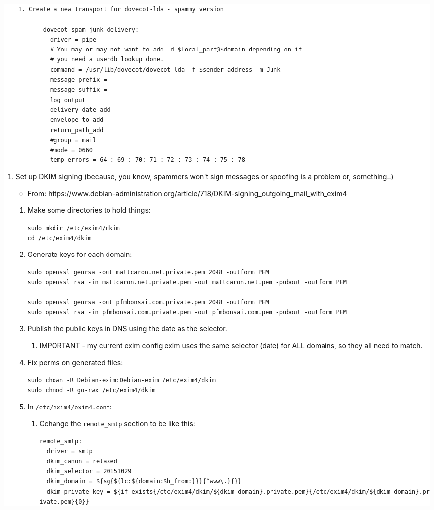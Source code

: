 
        1. Create a new transport for dovecot-lda - spammy version

               dovecot_spam_junk_delivery:
                 driver = pipe
                 # You may or may not want to add -d $local_part@$domain depending on if
                 # you need a userdb lookup done.
                 command = /usr/lib/dovecot/dovecot-lda -f $sender_address -m Junk
                 message_prefix =
                 message_suffix =
                 log_output
                 delivery_date_add
                 envelope_to_add
                 return_path_add
                 #group = mail
                 #mode = 0660
                 temp_errors = 64 : 69 : 70: 71 : 72 : 73 : 74 : 75 : 78

1. Set up DKIM signing (because, you know, spammers won't sign messages or spoofing is a problem or, something..)
  
    - From: <https://www.debian-administration.org/article/718/DKIM-signing_outgoing_mail_with_exim4>

    1. Make some directories to hold things:

           sudo mkdir /etc/exim4/dkim
           cd /etc/exim4/dkim

    1. Generate keys for each domain:

           sudo openssl genrsa -out mattcaron.net.private.pem 2048 -outform PEM
           sudo openssl rsa -in mattcaron.net.private.pem -out mattcaron.net.pem -pubout -outform PEM

           sudo openssl genrsa -out pfmbonsai.com.private.pem 2048 -outform PEM
           sudo openssl rsa -in pfmbonsai.com.private.pem -out pfmbonsai.com.pem -pubout -outform PEM

    1. Publish the public keys in DNS using the date as the selector.
       1. IMPORTANT - my current exim config exim uses the same selector (date) for ALL domains, so they all need to match.

    1. Fix perms on generated files:

           sudo chown -R Debian-exim:Debian-exim /etc/exim4/dkim
           sudo chmod -R go-rwx /etc/exim4/dkim

    1. In `/etc/exim4/exim4.conf`:
       1. Cchange the `remote_smtp` section to be like this:

              remote_smtp:
                driver = smtp
                dkim_canon = relaxed
                dkim_selector = 20151029
                dkim_domain = ${sg{${lc:${domain:$h_from:}}}{^www\.}{}}
                dkim_private_key = ${if exists{/etc/exim4/dkim/${dkim_domain}.private.pem}{/etc/exim4/dkim/${dkim_domain}.private.pem}{0}}
